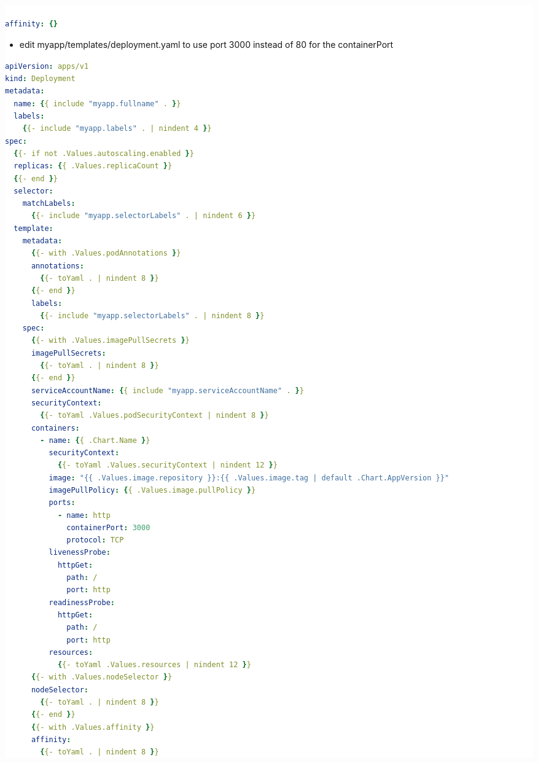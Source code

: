 ```yaml

affinity: {}
```

* edit myapp/templates/deployment.yaml to use port 3000 instead of 80 for the containerPort

```yaml
apiVersion: apps/v1
kind: Deployment
metadata:
  name: {{ include "myapp.fullname" . }}
  labels:
    {{- include "myapp.labels" . | nindent 4 }}
spec:
  {{- if not .Values.autoscaling.enabled }}
  replicas: {{ .Values.replicaCount }}
  {{- end }}
  selector:
    matchLabels:
      {{- include "myapp.selectorLabels" . | nindent 6 }}
  template:
    metadata:
      {{- with .Values.podAnnotations }}
      annotations:
        {{- toYaml . | nindent 8 }}
      {{- end }}
      labels:
        {{- include "myapp.selectorLabels" . | nindent 8 }}
    spec:
      {{- with .Values.imagePullSecrets }}
      imagePullSecrets:
        {{- toYaml . | nindent 8 }}
      {{- end }}
      serviceAccountName: {{ include "myapp.serviceAccountName" . }}
      securityContext:
        {{- toYaml .Values.podSecurityContext | nindent 8 }}
      containers:
        - name: {{ .Chart.Name }}
          securityContext:
            {{- toYaml .Values.securityContext | nindent 12 }}
          image: "{{ .Values.image.repository }}:{{ .Values.image.tag | default .Chart.AppVersion }}"
          imagePullPolicy: {{ .Values.image.pullPolicy }}
          ports:
            - name: http
              containerPort: 3000
              protocol: TCP
          livenessProbe:
            httpGet:
              path: /
              port: http
          readinessProbe:
            httpGet:
              path: /
              port: http
          resources:
            {{- toYaml .Values.resources | nindent 12 }}
      {{- with .Values.nodeSelector }}
      nodeSelector:
        {{- toYaml . | nindent 8 }}
      {{- end }}
      {{- with .Values.affinity }}
      affinity:
        {{- toYaml . | nindent 8 }}
```
